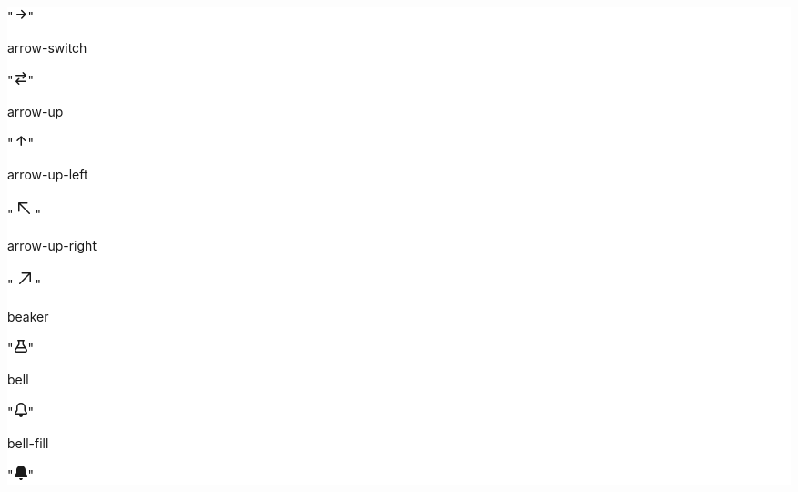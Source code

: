 "<svg fill="currentColor" version="1.1" width="16" height="16" viewBox="0 0 16 16" class="octicon octicon-arrow-right" aria-hidden="true"><path fill-rule="evenodd" d="M8.22 2.97a.75.75 0 011.06 0l4.25 4.25a.75.75 0 010 1.06l-4.25 4.25a.75.75 0 01-1.06-1.06l2.97-2.97H3.75a.75.75 0 010-1.5h7.44L8.22 4.03a.75.75 0 010-1.06z"></path></svg>"

arrow-switch 

"<svg fill="currentColor" version="1.1" width="16" height="16" viewBox="0 0 16 16" class="octicon octicon-arrow-switch" aria-hidden="true"><path d="M5.22 14.78a.75.75 0 001.06-1.06L4.56 12h8.69a.75.75 0 000-1.5H4.56l1.72-1.72a.75.75 0 00-1.06-1.06l-3 3a.75.75 0 000 1.06l3 3zm5.56-6.5a.75.75 0 11-1.06-1.06l1.72-1.72H2.75a.75.75 0 010-1.5h8.69L9.72 2.28a.75.75 0 011.06-1.06l3 3a.75.75 0 010 1.06l-3 3z"></path></svg>"

arrow-up 

"<svg fill="currentColor" version="1.1" width="16" height="16" viewBox="0 0 16 16" class="octicon octicon-arrow-up" aria-hidden="true"><path fill-rule="evenodd" d="M3.47 7.78a.75.75 0 010-1.06l4.25-4.25a.75.75 0 011.06 0l4.25 4.25a.75.75 0 01-1.06 1.06L9 4.81v7.44a.75.75 0 01-1.5 0V4.81L4.53 7.78a.75.75 0 01-1.06 0z"></path></svg>"

arrow-up-left 

"<svg fill="currentColor" version="1.1" width="24" height="24" viewBox="0 0 24 24" class="octicon octicon-arrow-up-left" aria-hidden="true"><path fill-rule="evenodd" d="M5.75 15.5a.75.75 0 01-.75-.75v-9A.75.75 0 015.75 5h9a.75.75 0 010 1.5H7.56l10.22 10.22a.75.75 0 11-1.06 1.06L6.5 7.56v7.19a.75.75 0 01-.75.75z"></path></svg>"

arrow-up-right 

"<svg fill="currentColor" version="1.1" width="24" height="24" viewBox="0 0 24 24" class="octicon octicon-arrow-up-right" aria-hidden="true"><path fill-rule="evenodd" d="M18.25 15.5a.75.75 0 00.75-.75v-9a.75.75 0 00-.75-.75h-9a.75.75 0 000 1.5h7.19L6.22 16.72a.75.75 0 101.06 1.06L17.5 7.56v7.19c0 .414.336.75.75.75z"></path></svg>"

beaker 

"<svg fill="currentColor" version="1.1" width="16" height="16" viewBox="0 0 16 16" class="octicon octicon-beaker" aria-hidden="true"><path fill-rule="evenodd" d="M5 5.782V2.5h-.25a.75.75 0 010-1.5h6.5a.75.75 0 010 1.5H11v3.282l3.666 5.76C15.619 13.04 14.543 15 12.767 15H3.233c-1.776 0-2.852-1.96-1.899-3.458L5 5.782zM9.5 2.5h-3V6a.75.75 0 01-.117.403L4.73 9h6.54L9.617 6.403A.75.75 0 019.5 6V2.5zm-6.9 9.847L3.775 10.5h8.45l1.175 1.847a.75.75 0 01-.633 1.153H3.233a.75.75 0 01-.633-1.153z"></path></svg>"

bell 

"<svg fill="currentColor" version="1.1" width="16" height="16" viewBox="0 0 16 16" class="octicon octicon-bell" aria-hidden="true"><path d="M8 16a2 2 0 001.985-1.75c.017-.137-.097-.25-.235-.25h-3.5c-.138 0-.252.113-.235.25A2 2 0 008 16z"></path><path fill-rule="evenodd" d="M8 1.5A3.5 3.5 0 004.5 5v2.947c0 .346-.102.683-.294.97l-1.703 2.556a.018.018 0 00-.003.01l.001.006c0 .002.002.004.004.006a.017.017 0 00.006.004l.007.001h10.964l.007-.001a.016.016 0 00.006-.004.016.016 0 00.004-.006l.001-.007a.017.017 0 00-.003-.01l-1.703-2.554a1.75 1.75 0 01-.294-.97V5A3.5 3.5 0 008 1.5zM3 5a5 5 0 0110 0v2.947c0 .05.015.098.042.139l1.703 2.555A1.518 1.518 0 0113.482 13H2.518a1.518 1.518 0 01-1.263-2.36l1.703-2.554A.25.25 0 003 7.947V5z"></path></svg>"

bell-fill 

"<svg fill="currentColor" version="1.1" width="16" height="16" viewBox="0 0 16 16" class="octicon octicon-bell-fill" aria-hidden="true"><path d="M8 16c.9 0 1.7-.6 1.9-1.5.1-.3-.1-.5-.4-.5h-3c-.3 0-.5.2-.4.5.2.9 1 1.5 1.9 1.5zM3 5c0-2.8 2.2-5 5-5s5 2.2 5 5v3l1.7 2.6c.2.2.3.5.3.8 0 .8-.7 1.5-1.5 1.5h-11c-.8.1-1.5-.6-1.5-1.4 0-.3.1-.6.3-.8L3 8.1V5z"></path></svg>"
